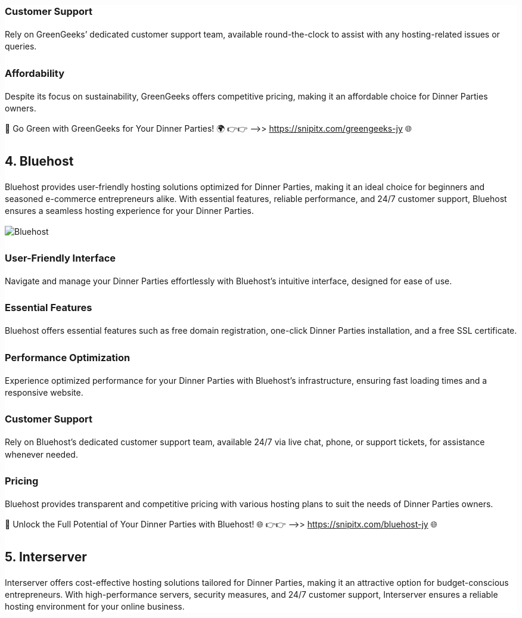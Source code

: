 ### Customer Support
Rely on GreenGeeks’ dedicated customer support team, available round-the-clock to assist with any hosting-related issues or queries.

### Affordability
Despite its focus on sustainability, GreenGeeks offers competitive pricing, making it an affordable choice for Dinner Parties owners.

🌿 Go Green with GreenGeeks for Your Dinner Parties! 🌍
👉👉 -->> https://snipitx.com/greengeeks-jy 🌐

## 4. Bluehost

Bluehost provides user-friendly hosting solutions optimized for Dinner Parties, making it an ideal choice for beginners and seasoned e-commerce entrepreneurs alike. With essential features, reliable performance, and 24/7 customer support, Bluehost ensures a seamless hosting experience for your Dinner Parties.

![Bluehost](https://i.imgur.com/PasFF9E.jpeg "Bluehost Hosting")

### User-Friendly Interface
Navigate and manage your Dinner Parties effortlessly with Bluehost’s intuitive interface, designed for ease of use.

### Essential Features
Bluehost offers essential features such as free domain registration, one-click Dinner Parties installation, and a free SSL certificate.

### Performance Optimization
Experience optimized performance for your Dinner Parties with Bluehost’s infrastructure, ensuring fast loading times and a responsive website.

### Customer Support
Rely on Bluehost’s dedicated customer support team, available 24/7 via live chat, phone, or support tickets, for assistance whenever needed.

### Pricing
Bluehost provides transparent and competitive pricing with various hosting plans to suit the needs of Dinner Parties owners.

🚀 Unlock the Full Potential of Your Dinner Parties with Bluehost! 🌐
👉👉 -->> https://snipitx.com/bluehost-jy 🌐

## 5. Interserver

Interserver offers cost-effective hosting solutions tailored for Dinner Parties, making it an attractive option for budget-conscious entrepreneurs. With high-performance servers, security measures, and 24/7 customer support, Interserver ensures a reliable hosting environment for your online business.
